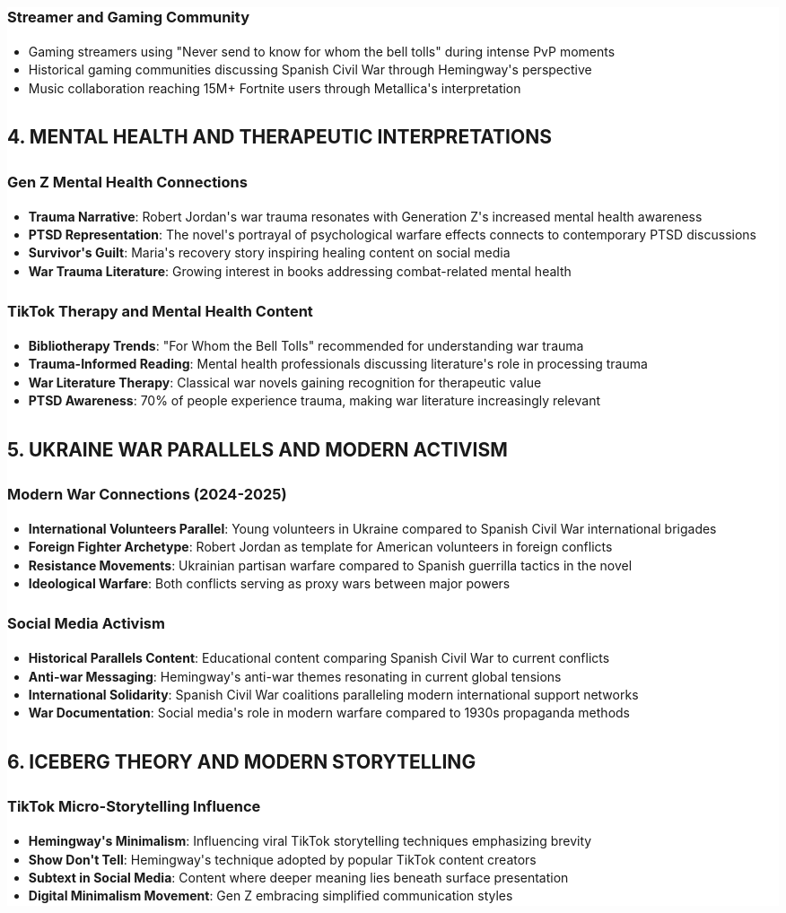 ### Streamer and Gaming Community
- Gaming streamers using "Never send to know for whom the bell tolls" during intense PvP moments
- Historical gaming communities discussing Spanish Civil War through Hemingway's perspective
- Music collaboration reaching 15M+ Fortnite users through Metallica's interpretation

## 4. MENTAL HEALTH AND THERAPEUTIC INTERPRETATIONS

### Gen Z Mental Health Connections
- **Trauma Narrative**: Robert Jordan's war trauma resonates with Generation Z's increased mental health awareness
- **PTSD Representation**: The novel's portrayal of psychological warfare effects connects to contemporary PTSD discussions
- **Survivor's Guilt**: Maria's recovery story inspiring healing content on social media
- **War Trauma Literature**: Growing interest in books addressing combat-related mental health

### TikTok Therapy and Mental Health Content
- **Bibliotherapy Trends**: "For Whom the Bell Tolls" recommended for understanding war trauma
- **Trauma-Informed Reading**: Mental health professionals discussing literature's role in processing trauma
- **War Literature Therapy**: Classical war novels gaining recognition for therapeutic value
- **PTSD Awareness**: 70% of people experience trauma, making war literature increasingly relevant

## 5. UKRAINE WAR PARALLELS AND MODERN ACTIVISM

### Modern War Connections (2024-2025)
- **International Volunteers Parallel**: Young volunteers in Ukraine compared to Spanish Civil War international brigades
- **Foreign Fighter Archetype**: Robert Jordan as template for American volunteers in foreign conflicts
- **Resistance Movements**: Ukrainian partisan warfare compared to Spanish guerrilla tactics in the novel
- **Ideological Warfare**: Both conflicts serving as proxy wars between major powers

### Social Media Activism
- **Historical Parallels Content**: Educational content comparing Spanish Civil War to current conflicts
- **Anti-war Messaging**: Hemingway's anti-war themes resonating in current global tensions
- **International Solidarity**: Spanish Civil War coalitions paralleling modern international support networks
- **War Documentation**: Social media's role in modern warfare compared to 1930s propaganda methods

## 6. ICEBERG THEORY AND MODERN STORYTELLING

### TikTok Micro-Storytelling Influence
- **Hemingway's Minimalism**: Influencing viral TikTok storytelling techniques emphasizing brevity
- **Show Don't Tell**: Hemingway's technique adopted by popular TikTok content creators
- **Subtext in Social Media**: Content where deeper meaning lies beneath surface presentation
- **Digital Minimalism Movement**: Gen Z embracing simplified communication styles
